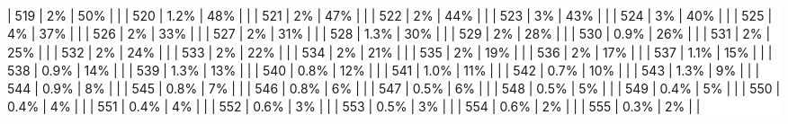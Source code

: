 | 519 | 2% | 50% |  |
| 520 | 1.2% | 48% |  |
| 521 | 2% | 47% |  |
| 522 | 2% | 44% |  |
| 523 | 3% | 43% |  |
| 524 | 3% | 40% |  |
| 525 | 4% | 37% |  |
| 526 | 2% | 33% |  |
| 527 | 2% | 31% |  |
| 528 | 1.3% | 30% |  |
| 529 | 2% | 28% |  |
| 530 | 0.9% | 26% |  |
| 531 | 2% | 25% |  |
| 532 | 2% | 24% |  |
| 533 | 2% | 22% |  |
| 534 | 2% | 21% |  |
| 535 | 2% | 19% |  |
| 536 | 2% | 17% |  |
| 537 | 1.1% | 15% |  |
| 538 | 0.9% | 14% |  |
| 539 | 1.3% | 13% |  |
| 540 | 0.8% | 12% |  |
| 541 | 1.0% | 11% |  |
| 542 | 0.7% | 10% |  |
| 543 | 1.3% | 9% |  |
| 544 | 0.9% | 8% |  |
| 545 | 0.8% | 7% |  |
| 546 | 0.8% | 6% |  |
| 547 | 0.5% | 6% |  |
| 548 | 0.5% | 5% |  |
| 549 | 0.4% | 5% |  |
| 550 | 0.4% | 4% |  |
| 551 | 0.4% | 4% |  |
| 552 | 0.6% | 3% |  |
| 553 | 0.5% | 3% |  |
| 554 | 0.6% | 2% |  |
| 555 | 0.3% | 2% |  |